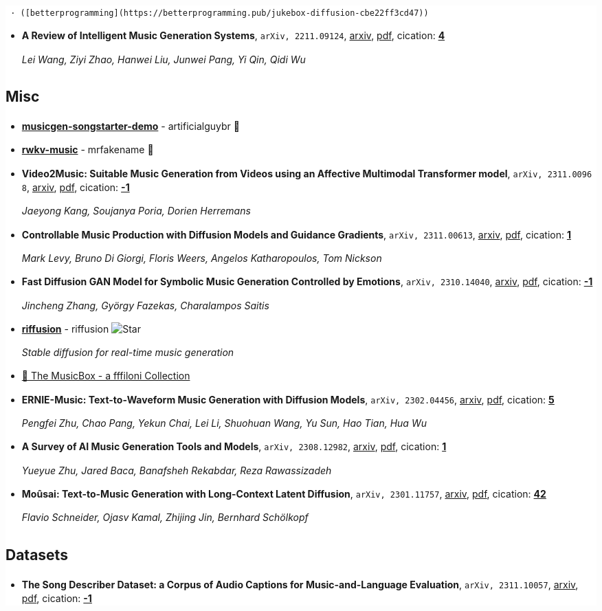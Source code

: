 	 · ([betterprogramming](https://betterprogramming.pub/jukebox-diffusion-cbe22ff3cd47))
- **A Review of Intelligent Music Generation Systems**, `arXiv, 2211.09124`, [arxiv](http://arxiv.org/abs/2211.09124v3), [pdf](http://arxiv.org/pdf/2211.09124v3.pdf), cication: [**4**](https://scholar.google.com/scholar?cites=10451124770455857194&as_sdt=2005&sciodt=0,5&hl=en&oe=ASCII)

	 *Lei Wang, Ziyi Zhao, Hanwei Liu, Junwei Pang, Yi Qin, Qidi Wu*

## Misc
- [**musicgen-songstarter-demo**](https://huggingface.co/spaces/artificialguybr/musicgen-songstarter-demo) - artificialguybr 🤗
- [**rwkv-music**](https://huggingface.co/spaces/mrfakename/rwkv-music) - mrfakename 🤗
- **Video2Music: Suitable Music Generation from Videos using an Affective
  Multimodal Transformer model**, `arXiv, 2311.00968`, [arxiv](http://arxiv.org/abs/2311.00968v1), [pdf](http://arxiv.org/pdf/2311.00968v1.pdf), cication: [**-1**](None)

	 *Jaeyong Kang, Soujanya Poria, Dorien Herremans*
- **Controllable Music Production with Diffusion Models and Guidance
  Gradients**, `arXiv, 2311.00613`, [arxiv](http://arxiv.org/abs/2311.00613v2), [pdf](http://arxiv.org/pdf/2311.00613v2.pdf), cication: [**1**](https://scholar.google.com/scholar?cites=11698994502539626248&as_sdt=2005&sciodt=0,5&hl=en&oe=ASCII)

	 *Mark Levy, Bruno Di Giorgi, Floris Weers, Angelos Katharopoulos, Tom Nickson*
- **Fast Diffusion GAN Model for Symbolic Music Generation Controlled by
  Emotions**, `arXiv, 2310.14040`, [arxiv](http://arxiv.org/abs/2310.14040v1), [pdf](http://arxiv.org/pdf/2310.14040v1.pdf), cication: [**-1**](None)

	 *Jincheng Zhang, György Fazekas, Charalampos Saitis*
- [**riffusion**](https://github.com/riffusion/riffusion) - riffusion ![Star](https://img.shields.io/github/stars/riffusion/riffusion.svg?style=social&label=Star)

	 *Stable diffusion for real-time music generation*
- [🎵 The MusicBox - a fffiloni Collection](https://huggingface.co/collections/fffiloni/the-musicbox-65001a16a5c11e3a9af3adf8)
- **ERNIE-Music: Text-to-Waveform Music Generation with Diffusion Models**, `arXiv, 2302.04456`, [arxiv](http://arxiv.org/abs/2302.04456v2), [pdf](http://arxiv.org/pdf/2302.04456v2.pdf), cication: [**5**](https://scholar.google.com/scholar?cites=14355998510434709275&as_sdt=2005&sciodt=0,5&hl=en&oe=ASCII)

	 *Pengfei Zhu, Chao Pang, Yekun Chai, Lei Li, Shuohuan Wang, Yu Sun, Hao Tian, Hua Wu*
- **A Survey of AI Music Generation Tools and Models**, `arXiv, 2308.12982`, [arxiv](http://arxiv.org/abs/2308.12982v1), [pdf](http://arxiv.org/pdf/2308.12982v1.pdf), cication: [**1**](https://scholar.google.com/scholar?cites=6495689963686073520&as_sdt=2005&sciodt=0,5&hl=en&oe=ASCII)

	 *Yueyue Zhu, Jared Baca, Banafsheh Rekabdar, Reza Rawassizadeh*
- **Moûsai: Text-to-Music Generation with Long-Context Latent Diffusion**, `arXiv, 2301.11757`, [arxiv](http://arxiv.org/abs/2301.11757v3), [pdf](http://arxiv.org/pdf/2301.11757v3.pdf), cication: [**42**](https://scholar.google.com/scholar?cites=13093491623183223766&as_sdt=2005&sciodt=0,5&hl=en&oe=ASCII)

	 *Flavio Schneider, Ojasv Kamal, Zhijing Jin, Bernhard Schölkopf*

## Datasets
- **The Song Describer Dataset: a Corpus of Audio Captions for
  Music-and-Language Evaluation**, `arXiv, 2311.10057`, [arxiv](http://arxiv.org/abs/2311.10057v3), [pdf](http://arxiv.org/pdf/2311.10057v3.pdf), cication: [**-1**](None)

